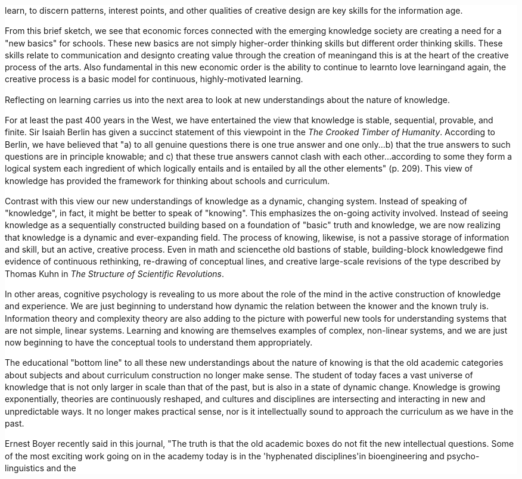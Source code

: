 learn, to discern patterns, interest points, and other  qualities of
creative design are key skills for the information age.
</p><p>
From this brief sketch, we see that economic forces connected with  the
emerging knowledge society are creating a need for a "new  basics" for
schools.  These new basics are not simply higher-order  thinking skills
but different order thinking skills.  These skills relate  to
communication and design­to creating value through the creation  of
meaning­and this is at the heart of the creative process of the
arts.  Also fundamental in this new economic order is the ability to
continue to learn­to love learning­and again, the creative
process is  a basic model for continuous, highly-motivated learning.
</p><p>
Reflecting on learning carries us into the next area to look at new
understandings about the nature of knowledge.
</p><p>
For at least the past 400 years in the West, we have entertained the  view
that knowledge is stable, sequential, provable, and finite.  Sir  Isaiah
Berlin has given a succinct statement of this viewpoint in the <i> The
Crooked Timber of Humanity</i>.  According to Berlin, we have  believed
that "a) to all genuine questions there is one true answer  and one
only...b) that the true answers to such questions are in  principle
knowable; and  c) that these true answers cannot clash with  each
other...according to some they form a logical system each  ingredient of
which logically entails and is entailed by all the other  elements" (p.
209).  This view of knowledge has provided the  framework for thinking
about schools and curriculum.
</p><p>
Contrast with this view our new understandings of knowledge as a  dynamic,
changing system.  Instead of speaking of "knowledge", in  fact, it might
be better to speak of "knowing".  This emphasizes the  on-going activity
involved.  Instead of seeing knowledge as a  sequentially constructed
building based on a foundation of "basic"  truth and knowledge, we are now
realizing that knowledge is a  dynamic and ever-expanding field.  The
process of knowing, likewise,  is not a passive storage of information and
skill, but an active,  creative process.  Even in math and
science­the old bastions of  stable, building-block knowledge­we
find evidence of continuous  rethinking, re-drawing of conceptual lines,
and creative large-scale  revisions of the type described by Thomas Kuhn
in <i>The Structure of  Scientific Revolutions</i>.
</p><p>
In other areas, cognitive psychology is revealing to us more about  the
role of the mind in the active construction of knowledge and  experience.
We are just beginning to understand how dynamic the  relation between the
knower and the known truly is.  Information  theory and complexity theory
are also adding to the picture with  powerful new tools for understanding
systems that are not simple,  linear systems.  Learning and knowing are
themselves examples of  complex, non-linear systems, and we are just now
beginning to have  the conceptual tools to understand them appropriately.
</p><p>
The educational "bottom line" to all these new understandings about  the
nature of knowing is that the old academic categories about  subjects and
about curriculum construction no longer make sense.   The student of today
faces a vast universe of knowledge that is not  only larger in scale than
that of the past, but is also in a state of  dynamic change.  Knowledge is
growing exponentially, theories are  continuously reshaped, and cultures
and disciplines are intersecting  and interacting in new and unpredictable
ways.  It no longer makes  practical sense, nor is it intellectually sound
to approach the  curriculum as we have in the past.
</p><p>
Ernest Boyer recently said in this journal, "The truth is that the old
academic boxes do not fit the new intellectual questions.  Some of the
most exciting work going on in the academy today is in the  'hyphenated
disciplines'­in bioengineering and psycho-linguistics  and the